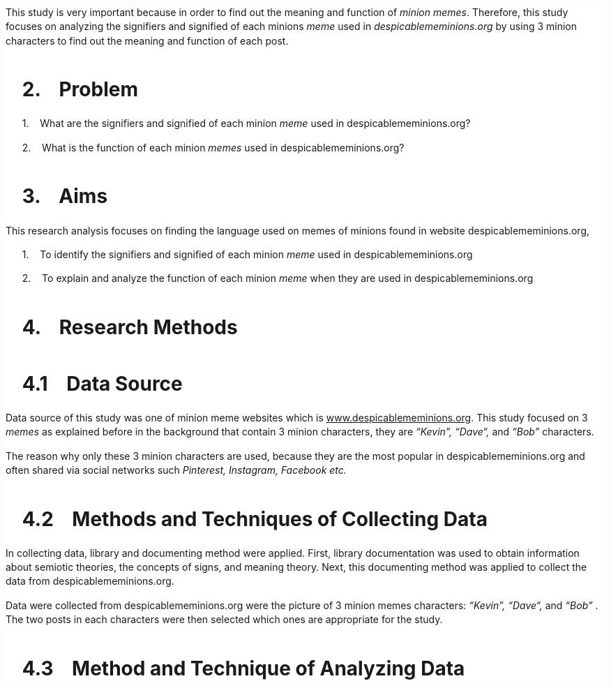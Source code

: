 <p><span class="font5">This study is very important because in order to find out the meaning and function of </span><span class="font5" style="font-style:italic;">minion memes</span><span class="font5">. Therefore, this study focuses on analyzing the signifiers and signified of each minions </span><span class="font5" style="font-style:italic;">meme</span><span class="font5"> used in </span><span class="font5" style="font-style:italic;">despicablememinions.org</span><span class="font5"> by using 3 minion characters to find out the meaning and function of each post.</span></p>
<ul style="list-style:none;"><li>
<h1><a name="bookmark4"></a><span class="font5" style="font-weight:bold;"><a name="bookmark5"></a>2. &nbsp;&nbsp;&nbsp;Problem</span></h1></li></ul>
<ul style="list-style:none;"><li>
<p><span class="font5">1. &nbsp;&nbsp;&nbsp;What are the signifiers and signified of each minion </span><span class="font5" style="font-style:italic;">meme</span><span class="font5"> used in despicablememinions.org?</span></p></li>
<li>
<p><span class="font5">2. &nbsp;&nbsp;&nbsp;What is the function of each minion </span><span class="font5" style="font-style:italic;">memes</span><span class="font5"> used in despicablememinions.org?</span></p></li>
<li>
<h1><a name="bookmark6"></a><span class="font5" style="font-weight:bold;"><a name="bookmark7"></a>3. &nbsp;&nbsp;&nbsp;Aims</span></h1></li></ul>
<p><span class="font5">This research analysis focuses on finding the language used on memes of minions found in website despicablememinions.org,</span></p>
<ul style="list-style:none;"><li>
<p><span class="font5">1. &nbsp;&nbsp;&nbsp;To identify the signifiers and signified of each minion </span><span class="font5" style="font-style:italic;">meme</span><span class="font5"> used in despicablememinions.org</span></p></li>
<li>
<p><span class="font5">2. &nbsp;&nbsp;&nbsp;To explain and analyze the function of each minion </span><span class="font5" style="font-style:italic;">meme</span><span class="font5"> when they are used in despicablememinions.org</span></p></li></ul>
<ul style="list-style:none;"><li>
<h1><a name="bookmark8"></a><span class="font5" style="font-weight:bold;"><a name="bookmark9"></a>4. &nbsp;&nbsp;&nbsp;Research Methods</span><br><br><span class="font5" style="font-weight:bold;"><a name="bookmark10"></a>4.1 &nbsp;&nbsp;&nbsp;Data Source</span></h1></li></ul>
<p><span class="font5">Data source of this study was one of minion meme websites which is </span><a href="http://www.despicablememinions.org"><span class="font5">www.despicablememinions.org</span></a><span class="font5">. This study focused on 3 </span><span class="font5" style="font-style:italic;">memes</span><span class="font5"> as explained before in the background that contain 3 minion characters, they are </span><span class="font5" style="font-style:italic;">“Kevin”, “Dave“,</span><span class="font5"> and </span><span class="font5" style="font-style:italic;">“Bob” </span><span class="font5">characters.</span></p>
<p><span class="font5">The reason why only these 3 minion characters are used, because they are the most popular in despicablememinions.org and often shared via social networks such </span><span class="font5" style="font-style:italic;">Pinterest, Instagram, Facebook etc.</span></p>
<ul style="list-style:none;"><li>
<h1><a name="bookmark11"></a><span class="font5" style="font-weight:bold;"><a name="bookmark12"></a>4.2 &nbsp;&nbsp;&nbsp;Methods and Techniques of Collecting Data</span></h1></li></ul>
<p><span class="font5">In collecting data, library and documenting method were applied. First, library documentation was used to obtain information about semiotic theories, the concepts of signs, and meaning theory. Next, this documenting method was applied to collect the data from despicablememinions.org.</span></p>
<p><span class="font5">Data were collected from despicablememinions.org were the picture of 3 minion memes characters: </span><span class="font5" style="font-style:italic;">“Kevin”, “Dave“,</span><span class="font5"> and </span><span class="font5" style="font-style:italic;">“Bob”</span><span class="font5"> . The two posts in each characters were then selected which ones are appropriate for the study.</span></p>
<ul style="list-style:none;"><li>
<h1><a name="bookmark13"></a><span class="font5" style="font-weight:bold;"><a name="bookmark14"></a>4.3 &nbsp;&nbsp;&nbsp;Method and Technique of Analyzing Data</span></h1></li></ul>